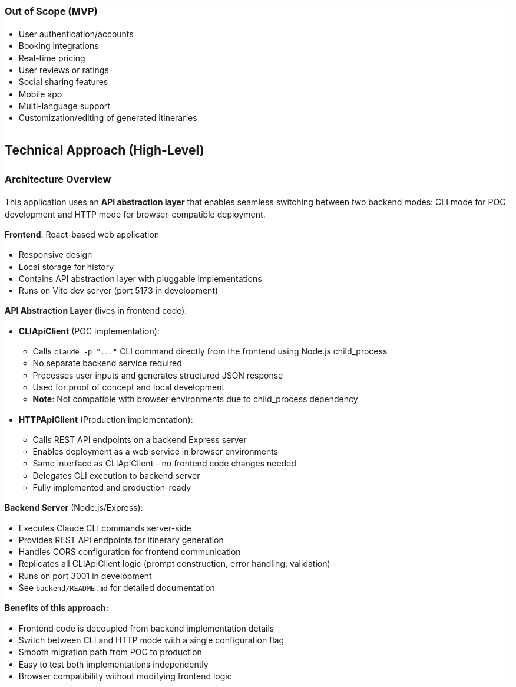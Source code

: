 ### Out of Scope (MVP)
- User authentication/accounts
- Booking integrations
- Real-time pricing
- User reviews or ratings
- Social sharing features
- Mobile app
- Multi-language support
- Customization/editing of generated itineraries

## Technical Approach (High-Level)

### Architecture Overview
This application uses an **API abstraction layer** that enables seamless switching between two backend modes: CLI mode for POC development and HTTP mode for browser-compatible deployment.

**Frontend**: React-based web application
- Responsive design
- Local storage for history
- Contains API abstraction layer with pluggable implementations
- Runs on Vite dev server (port 5173 in development)

**API Abstraction Layer** (lives in frontend code):
- **CLIApiClient** (POC implementation):
  - Calls `claude -p "..."` CLI command directly from the frontend using Node.js child_process
  - No separate backend service required
  - Processes user inputs and generates structured JSON response
  - Used for proof of concept and local development
  - **Note**: Not compatible with browser environments due to child_process dependency

- **HTTPApiClient** (Production implementation):
  - Calls REST API endpoints on a backend Express server
  - Enables deployment as a web service in browser environments
  - Same interface as CLIApiClient - no frontend code changes needed
  - Delegates CLI execution to backend server
  - Fully implemented and production-ready

**Backend Server** (Node.js/Express):
- Executes Claude CLI commands server-side
- Provides REST API endpoints for itinerary generation
- Handles CORS configuration for frontend communication
- Replicates all CLIApiClient logic (prompt construction, error handling, validation)
- Runs on port 3001 in development
- See `backend/README.md` for detailed documentation

**Benefits of this approach:**
- Frontend code is decoupled from backend implementation details
- Switch between CLI and HTTP mode with a single configuration flag
- Smooth migration path from POC to production
- Easy to test both implementations independently
- Browser compatibility without modifying frontend logic
